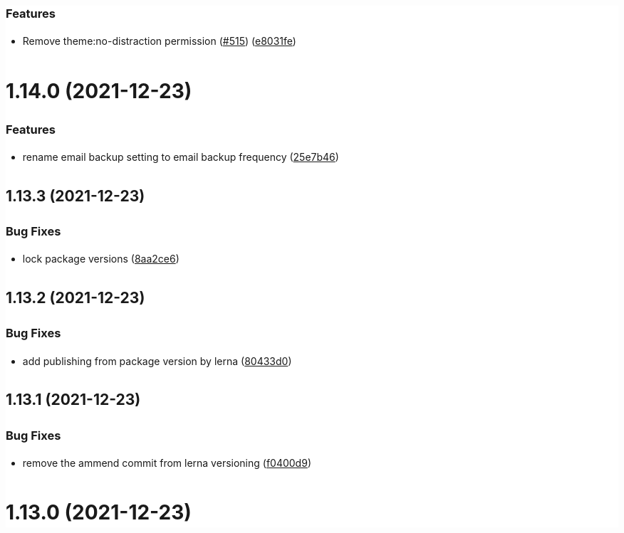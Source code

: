 
### Features

* Remove theme:no-distraction permission ([#515](https://github.com/standardnotes/snjs/issues/515)) ([e8031fe](https://github.com/standardnotes/snjs/commit/e8031fe5a8f68add24de922b4f171ec69affa286))





# 1.14.0 (2021-12-23)


### Features

* rename email backup setting to email backup frequency ([25e7b46](https://github.com/standardnotes/snjs/commit/25e7b4620834711ac7f513ae893898c5eab1af53))





## 1.13.3 (2021-12-23)


### Bug Fixes

* lock package versions ([8aa2ce6](https://github.com/standardnotes/snjs/commit/8aa2ce676b57598ab72840adf851869d8e769022))





## 1.13.2 (2021-12-23)


### Bug Fixes

* add publishing from package version by lerna ([80433d0](https://github.com/standardnotes/snjs/commit/80433d044f258095753482b8322d73aba3d9a9e4))





## 1.13.1 (2021-12-23)


### Bug Fixes

* remove the ammend commit from lerna versioning ([f0400d9](https://github.com/standardnotes/snjs/commit/f0400d9a2f5a04eaece2e4c16da71166a2ddb251))





# 1.13.0 (2021-12-23)
